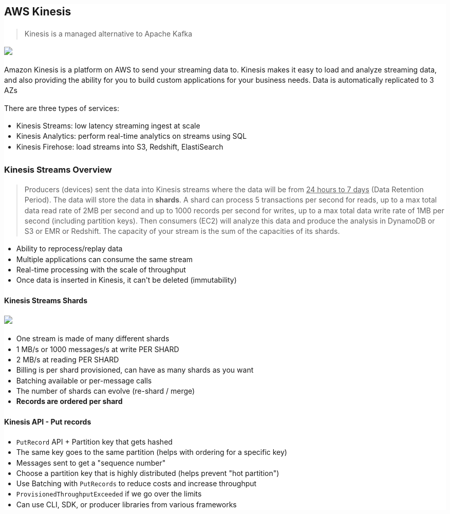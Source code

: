 

## AWS Kinesis

> Kinesis is a managed alternative to Apache Kafka

![](https://raw.githubusercontent.com/Zhenye-Na/img-hosting-picgo/master/img/kinesis.png)

Amazon Kinesis is a platform on AWS to send your streaming data to. Kinesis makes it easy to load and analyze streaming data, and also providing the ability for you to build custom applications for your business needs. Data is automatically replicated to 3 AZs

There are three types of services:

- Kinesis Streams: low latency streaming ingest at scale
- Kinesis Analytics: perform real-time analytics on streams using SQL
- Kinesis Firehose: load streams into S3, Redshift, ElastiSearch


### Kinesis Streams Overview

> Producers (devices) sent the data into Kinesis streams where the data will be from <u>24 hours to 7 days</u> (Data Retention Period). The data will store the data in **shards**. A shard can process 5 transactions per second for reads, up to a max total data read rate of 2MB per second and up to 1000 records per second for writes, up to a max total data write rate of 1MB per second (including partition keys). Then consumers (EC2) will analyze this data and produce the analysis in DynamoDB or S3 or EMR or Redshift. The capacity of your stream is the sum of the capacities of its shards.

- Ability to reprocess/replay data
- Multiple applications can consume the same stream
- Real-time processing with the scale of throughput
- Once data is inserted in Kinesis, it can't be deleted (immutability)


#### Kinesis Streams Shards

![](https://i.stack.imgur.com/LzF4k.png)

- One stream is made of many different shards
- 1 MB/s or 1000 messages/s at write PER SHARD
- 2 MB/s at reading PER SHARD
- Billing is per shard provisioned, can have as many shards as you want
- Batching available or per-message calls
- The number of shards can evolve (re-shard / merge)
- **Records are ordered per shard**


#### Kinesis API - Put records

- `PutRecord` API + Partition key that gets hashed
- The same key goes to the same partition (helps with ordering for a specific key)
- Messages sent to get a "sequence number"
- Choose a partition key that is highly distributed (helps prevent "hot partition")
- Use Batching with `PutRecords` to reduce costs and increase throughput
- `ProvisionedThroughputExceeded` if we go over the limits
- Can use CLI, SDK, or producer libraries from various frameworks
